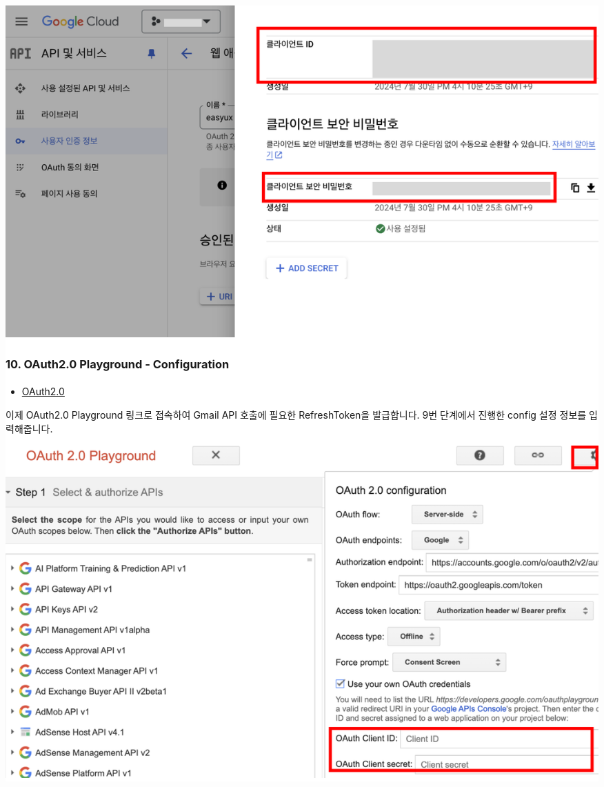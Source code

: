 ![alt text](./src/gc-oauth-client-info.png)

### 10. OAuth2.0 Playground - Configuration

- [OAuth2.0](https://developers.google.com/oauthplayground/)

이제 OAuth2.0 Playground 링크로 접속하여 Gmail API 호출에 필요한 RefreshToken을 발급합니다. 9번 단계에서 진행한 config 설정 정보를 입력해줍니다.

![alt text](./src/gc-oauth-playground.png)
